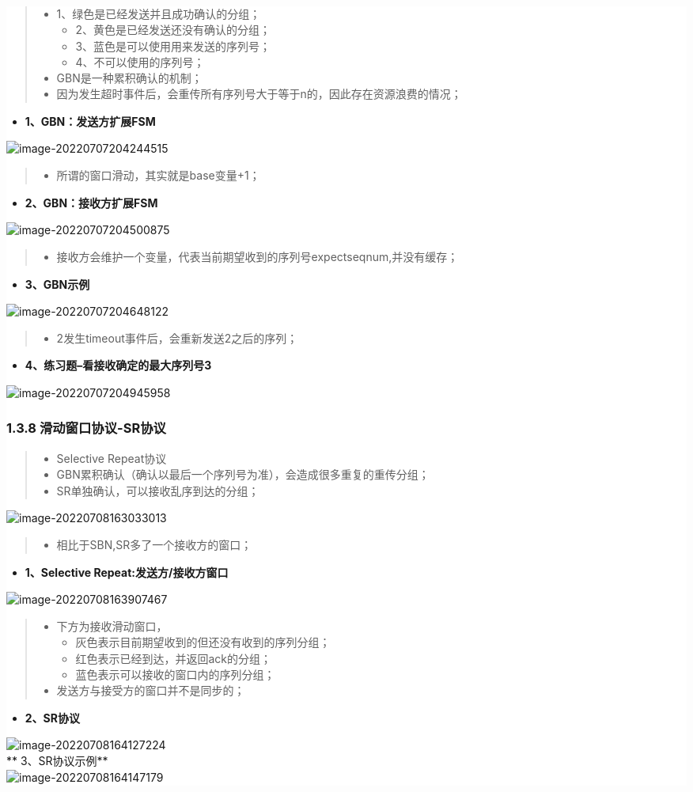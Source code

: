 > - 1、绿色是已经发送并且成功确认的分组；
>     - 2、黄色是已经发送还没有确认的分组；
>     - 3、蓝色是可以使用用来发送的序列号；
>     - 4、不可以使用的序列号；
> - GBN是一种累积确认的机制；
> - 因为发生超时事件后，会重传所有序列号大于等于n的，因此存在资源浪费的情况；

- **1、GBN：发送方扩展FSM**

![image-20220707204244515](https://img-blog.csdnimg.cn/img_convert/a08ec5d71026a372d03bc0253818f4e9.png)

> - 所谓的窗口滑动，其实就是base变量+1；

- **2、GBN：接收方扩展FSM**

![image-20220707204500875](https://img-blog.csdnimg.cn/img_convert/7af6b9cae7128c272342ce0fe4b1de68.png)

> - 接收方会维护一个变量，代表当前期望收到的序列号expectseqnum,并没有缓存；

- **3、GBN示例**

![image-20220707204648122](https://img-blog.csdnimg.cn/img_convert/6caf0361e2ba5e1744ce94545cddc747.png)

> - 2发生timeout事件后，会重新发送2之后的序列；

- **4、练习题–看接收确定的最大序列号3**

![image-20220707204945958](https://img-blog.csdnimg.cn/img_convert/991e7e2670402932f5459e51d7a90dfd.png)

### 1.3.8 滑动窗口协议-SR协议

> - Selective Repeat协议
> - GBN累积确认（确认以最后一个序列号为准），会造成很多重复的重传分组；
> - SR单独确认，可以接收乱序到达的分组；

![image-20220708163033013](https://img-blog.csdnimg.cn/img_convert/45f4d7f7eb846b567f91131f719335c7.png)

> - 相比于SBN,SR多了一个接收方的窗口；

- **1、Selective Repeat:发送方/接收方窗口**

![image-20220708163907467](https://img-blog.csdnimg.cn/img_convert/9f85259bddda881cc84a9f756762f491.png)

> - 下方为接收滑动窗口，
>     - 灰色表示目前期望收到的但还没有收到的序列分组；
>     - 红色表示已经到达，并返回ack的分组；
>     - 蓝色表示可以接收的窗口内的序列分组；
> - 发送方与接受方的窗口并不是同步的；

- **2、SR协议**

![image-20220708164127224](https://img-blog.csdnimg.cn/img_convert/b2de1b94bbae11f4938f921e832a5814.png)  
\*\* 3、SR协议示例\*\*  
![image-20220708164147179](https://img-blog.csdnimg.cn/img_convert/f545da3064e69f8393a6e89c609df8c6.png)
